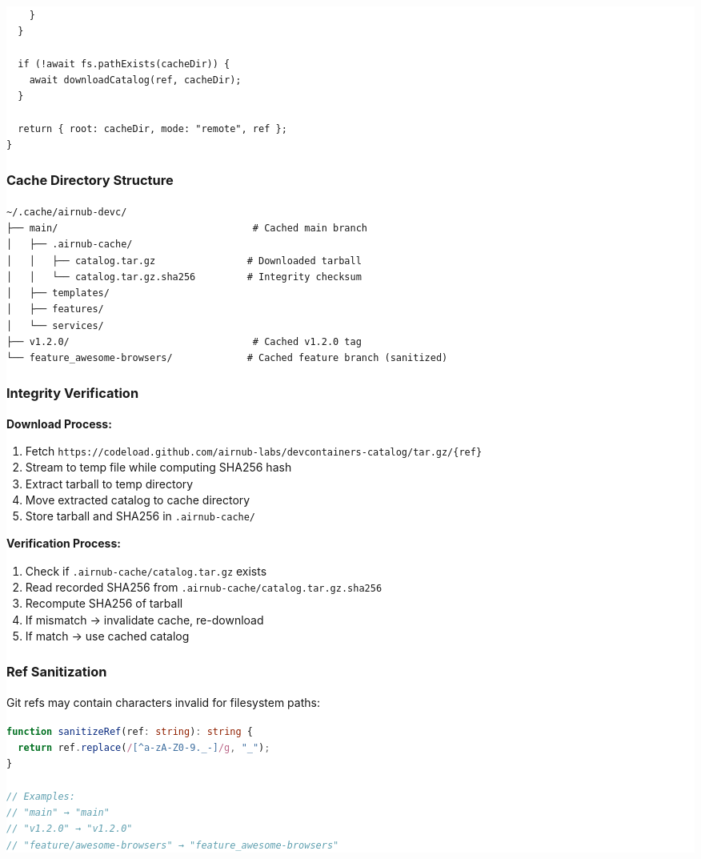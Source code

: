 ```
    }
  }

  if (!await fs.pathExists(cacheDir)) {
    await downloadCatalog(ref, cacheDir);
  }

  return { root: cacheDir, mode: "remote", ref };
}
```

### Cache Directory Structure

```
~/.cache/airnub-devc/
├── main/                                  # Cached main branch
│   ├── .airnub-cache/
│   │   ├── catalog.tar.gz                # Downloaded tarball
│   │   └── catalog.tar.gz.sha256         # Integrity checksum
│   ├── templates/
│   ├── features/
│   └── services/
├── v1.2.0/                                # Cached v1.2.0 tag
└── feature_awesome-browsers/             # Cached feature branch (sanitized)
```

### Integrity Verification

**Download Process:**
1. Fetch `https://codeload.github.com/airnub-labs/devcontainers-catalog/tar.gz/{ref}`
2. Stream to temp file while computing SHA256 hash
3. Extract tarball to temp directory
4. Move extracted catalog to cache directory
5. Store tarball and SHA256 in `.airnub-cache/`

**Verification Process:**
1. Check if `.airnub-cache/catalog.tar.gz` exists
2. Read recorded SHA256 from `.airnub-cache/catalog.tar.gz.sha256`
3. Recompute SHA256 of tarball
4. If mismatch → invalidate cache, re-download
5. If match → use cached catalog

### Ref Sanitization

Git refs may contain characters invalid for filesystem paths:

```typescript
function sanitizeRef(ref: string): string {
  return ref.replace(/[^a-zA-Z0-9._-]/g, "_");
}

// Examples:
// "main" → "main"
// "v1.2.0" → "v1.2.0"
// "feature/awesome-browsers" → "feature_awesome-browsers"
```
